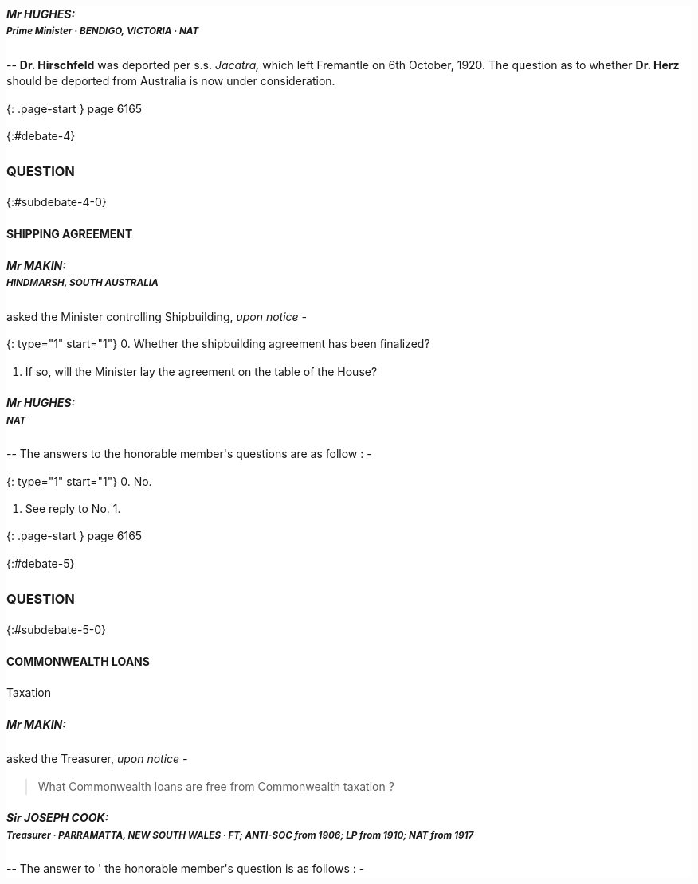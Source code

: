 ##### Mr HUGHES:<br><small class="text-muted">Prime Minister &middot; BENDIGO, VICTORIA &middot; NAT</small>

--  **Dr. Hirschfeld**  was deported per s.s.  *Jacatra,*  which left Fremantle on 6th October, 1920. The question as to whether  **Dr. Herz**  should be deported from Australia is now under consideration. 

{: .page-start }
page 6165

{:#debate-4}
### QUESTION

{:#subdebate-4-0}
#### SHIPPING AGREEMENT

##### Mr MAKIN:<br><small class="text-muted">HINDMARSH, SOUTH AUSTRALIA</small>

asked the Minister controlling Shipbuilding,  *upon notice -* 

{: type="1" start="1"}
0. Whether the shipbuilding agreement has been finalized? 
1. If so, will the Minister lay the agreement on the table of the House? 

##### Mr HUGHES:<br><small class="text-muted">NAT</small>

-- The answers to the honorable member's questions are as follow :  - 

{: type="1" start="1"}
0. No. 
1. See reply to No. 1. 

{: .page-start }
page 6165

{:#debate-5}
### QUESTION

{:#subdebate-5-0}
#### COMMONWEALTH LOANS

Taxation

##### Mr MAKIN:

asked the Treasurer,  *upon notice -* 

  >What Commonwealth loans are free from Commonwealth taxation ? 

##### Sir JOSEPH COOK:<br><small class="text-muted">Treasurer &middot; PARRAMATTA, NEW SOUTH WALES &middot; FT; ANTI-SOC from 1906; LP from 1910; NAT from 1917</small>

-- The answer to ' the honorable member's question is as follows :  - 

